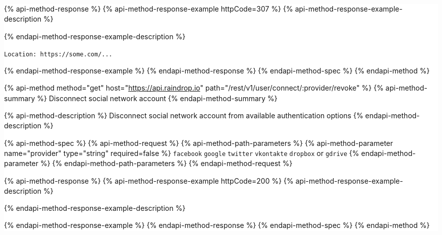 {% api-method-response %}
{% api-method-response-example httpCode=307 %}
{% api-method-response-example-description %}

{% endapi-method-response-example-description %}

```http
Location: https://some.com/...
```
{% endapi-method-response-example %}
{% endapi-method-response %}
{% endapi-method-spec %}
{% endapi-method %}

{% api-method method="get" host="https://api.raindrop.io" path="/rest/v1/user/connect/:provider/revoke" %}
{% api-method-summary %}
Disconnect social network account
{% endapi-method-summary %}

{% api-method-description %}
Disconnect social network account from available authentication options
{% endapi-method-description %}

{% api-method-spec %}
{% api-method-request %}
{% api-method-path-parameters %}
{% api-method-parameter name="provider" type="string" required=false %}
`facebook` `google` `twitter` `vkontakte` `dropbox` or `gdrive`
{% endapi-method-parameter %}
{% endapi-method-path-parameters %}
{% endapi-method-request %}

{% api-method-response %}
{% api-method-response-example httpCode=200 %}
{% api-method-response-example-description %}

{% endapi-method-response-example-description %}

```

```
{% endapi-method-response-example %}
{% endapi-method-response %}
{% endapi-method-spec %}
{% endapi-method %}

